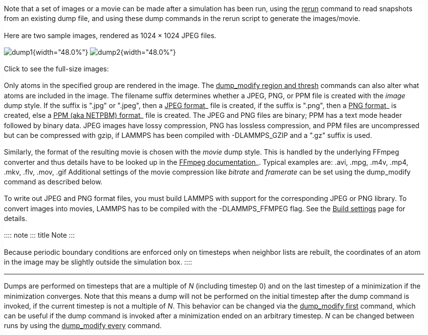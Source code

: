 Note that a set of images or a movie can be made after a simulation has
been run, using the [rerun](rerun) command to read snapshots from an
existing dump file, and using these dump commands in the rerun script to
generate the images/movie.

Here are two sample images, rendered as $1024\times 1024$ JPEG files.

![dump1](img/dump1.jpg){width="48.0%"}
![dump2](img/dump2.jpg){width="48.0%"}

Click to see the full-size images:

Only atoms in the specified group are rendered in the image. The
[dump_modify region and thresh](dump_modify) commands can also alter
what atoms are included in the image. The filename suffix determines
whether a JPEG, PNG, or PPM file is created with the *image* dump style.
If the suffix is \".jpg\" or \".jpeg\", then a [JPEG
format](https://jpeg.org/jpeg/)\_ file is created, if the suffix is
\".png\", then a [PNG
format](https://en.wikipedia.org/wiki/Portable_Network_Graphics)\_ is
created, else a [PPM (aka NETPBM)
format](https://en.wikipedia.org/wiki/Netpbm)\_ file is created. The
JPEG and PNG files are binary; PPM has a text mode header followed by
binary data. JPEG images have lossy compression, PNG has lossless
compression, and PPM files are uncompressed but can be compressed with
gzip, if LAMMPS has been compiled with -DLAMMPS_GZIP and a \".gz\"
suffix is used.

Similarly, the format of the resulting movie is chosen with the *movie*
dump style. This is handled by the underlying FFmpeg converter and thus
details have to be looked up in the [FFmpeg
documentation](https://ffmpeg.org/)\_. Typical examples are: .avi, .mpg,
.m4v, .mp4, .mkv, .flv, .mov, .gif Additional settings of the movie
compression like *bitrate* and *framerate* can be set using the
dump_modify command as described below.

To write out JPEG and PNG format files, you must build LAMMPS with
support for the corresponding JPEG or PNG library. To convert images
into movies, LAMMPS has to be compiled with the -DLAMMPS_FFMPEG flag.
See the [Build settings](Build_settings) page for details.

:::: note
::: title
Note
:::

Because periodic boundary conditions are enforced only on timesteps when
neighbor lists are rebuilt, the coordinates of an atom in the image may
be slightly outside the simulation box.
::::

------------------------------------------------------------------------

Dumps are performed on timesteps that are a multiple of $N$ (including
timestep 0) and on the last timestep of a minimization if the
minimization converges. Note that this means a dump will not be
performed on the initial timestep after the dump command is invoked, if
the current timestep is not a multiple of $N$. This behavior can be
changed via the [dump_modify first](dump_modify) command, which can be
useful if the dump command is invoked after a minimization ended on an
arbitrary timestep. $N$ can be changed between runs by using the
[dump_modify every](dump_modify) command.

